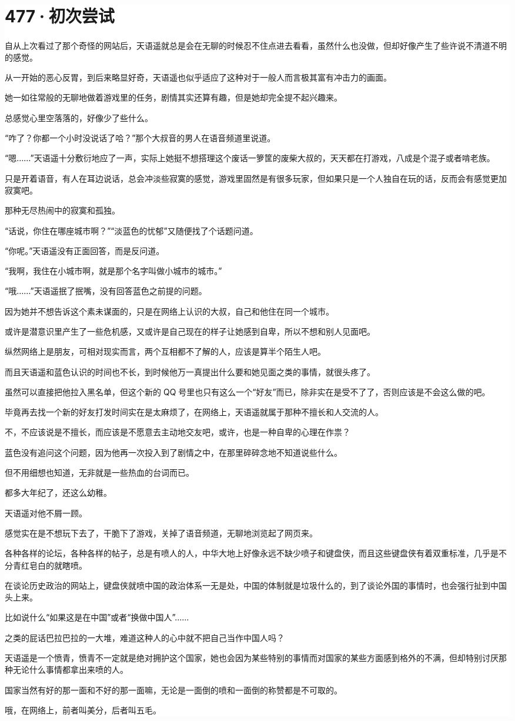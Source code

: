 # 477 · 初次尝试

自从上次看过了那个奇怪的网站后，天语遥就总是会在无聊的时候忍不住点进去看看，虽然什么也没做，但却好像产生了些许说不清道不明的感觉。

从一开始的恶心反胃，到后来略显好奇，天语遥也似乎适应了这种对于一般人而言极其富有冲击力的画面。

她一如往常般的无聊地做着游戏里的任务，剧情其实还算有趣，但是她却完全提不起兴趣来。

总感觉心里空落落的，好像少了些什么。

“咋了？你都一个小时没说话了哈？”那个大叔音的男人在语音频道里说道。

“嗯……”天语遥十分敷衍地应了一声，实际上她挺不想搭理这个废话一箩筐的废柴大叔的，天天都在打游戏，八成是个混子或者啃老族。

只是开着语音，有人在耳边说话，总会冲淡些寂寞的感觉，游戏里固然是有很多玩家，但如果只是一个人独自在玩的话，反而会有感觉更加寂寞吧。

那种无尽热闹中的寂寞和孤独。

“话说，你住在哪座城市啊？”“淡蓝色的忧郁”又随便找了个话题问道。

“你呢。”天语遥没有正面回答，而是反问道。

“我啊，我住在小城市啊，就是那个名字叫做小城市的城市。”

“哦……”天语遥抿了抿嘴，没有回答蓝色之前提的问题。

因为她并不想告诉这个素未谋面的，只是在网络上认识的大叔，自己和他住在同一个城市。

或许是潜意识里产生了一些危机感，又或许是自己现在的样子让她感到自卑，所以不想和别人见面吧。

纵然网络上是朋友，可相对现实而言，两个互相都不了解的人，应该是算半个陌生人吧。

而且天语遥和蓝色认识的时间也不长，到时候他万一真提出什么要和她见面之类的事情，就很头疼了。

虽然可以直接把他拉入黑名单，但这个新的 QQ 号里也只有这么一个“好友”而已，除非实在是受不了了，否则应该是不会这么做的吧。

毕竟再去找一个新的好友打发时间实在是太麻烦了，在网络上，天语遥就属于那种不擅长和人交流的人。

不，不应该说是不擅长，而应该是不愿意去主动地交友吧，或许，也是一种自卑的心理在作祟？

蓝色没有追问这个问题，因为他再一次投入到了剧情之中，在那里碎碎念地不知道说些什么。

但不用细想也知道，无非就是一些热血的台词而已。

都多大年纪了，还这么幼稚。

天语遥对他不屑一顾。

感觉实在是不想玩下去了，干脆下了游戏，关掉了语音频道，无聊地浏览起了网页来。

各种各样的论坛，各种各样的帖子，总是有喷人的人，中华大地上好像永远不缺少喷子和键盘侠，而且这些键盘侠有着双重标准，几乎是不分青红皂白的就瞎喷。

在谈论历史政治的网站上，键盘侠就喷中国的政治体系一无是处，中国的体制就是垃圾什么的，到了谈论外国的事情时，也会强行扯到中国头上来。

比如说什么“如果这是在中国”或者“换做中国人”……

之类的屁话巴拉巴拉的一大堆，难道这种人的心中就不把自己当作中国人吗？

天语遥是一个愤青，愤青不一定就是绝对拥护这个国家，她也会因为某些特别的事情而对国家的某些方面感到格外的不满，但却特别讨厌那种无论什么事情都拿出来喷的人。

国家当然有好的那一面和不好的那一面嘛，无论是一面倒的喷和一面倒的称赞都是不可取的。

哦，在网络上，前者叫美分，后者叫五毛。
